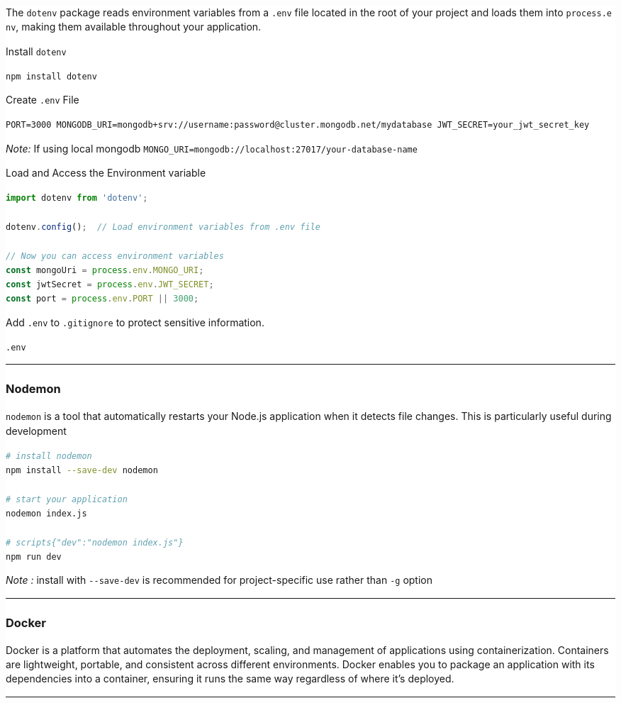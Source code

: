 The `dotenv` package reads environment variables from a `.env` file located in the root of your project and loads them into `process.env`, making them available throughout your application.

Install `dotenv`
```sh
npm install dotenv
```

Create `.env` File
```.env
PORT=3000 MONGODB_URI=mongodb+srv://username:password@cluster.mongodb.net/mydatabase JWT_SECRET=your_jwt_secret_key
```
*Note:* If using local mongodb `MONGO_URI=mongodb://localhost:27017/your-database-name`

Load and Access the Environment variable
```javascript
import dotenv from 'dotenv';

dotenv.config();  // Load environment variables from .env file

// Now you can access environment variables
const mongoUri = process.env.MONGO_URI;
const jwtSecret = process.env.JWT_SECRET;
const port = process.env.PORT || 3000;
```

Add `.env` to `.gitignore` to protect sensitive information.
```.gitignore
.env
```
---
### Nodemon

`nodemon` is a tool that automatically restarts your Node.js application when it detects file changes. This is particularly useful during development

```sh
# install nodemon
npm install --save-dev nodemon

# start your application
nodemon index.js

# scripts{"dev":"nodemon index.js"}
npm run dev 
```
*Note :* install with `--save-dev` is recommended for project-specific use rather than `-g` option

---
### Docker

Docker is a platform that automates the deployment, scaling, and management of applications using containerization. Containers are lightweight, portable, and consistent across different environments. Docker enables you to package an application with its dependencies into a container, ensuring it runs the same way regardless of where it’s deployed.

---